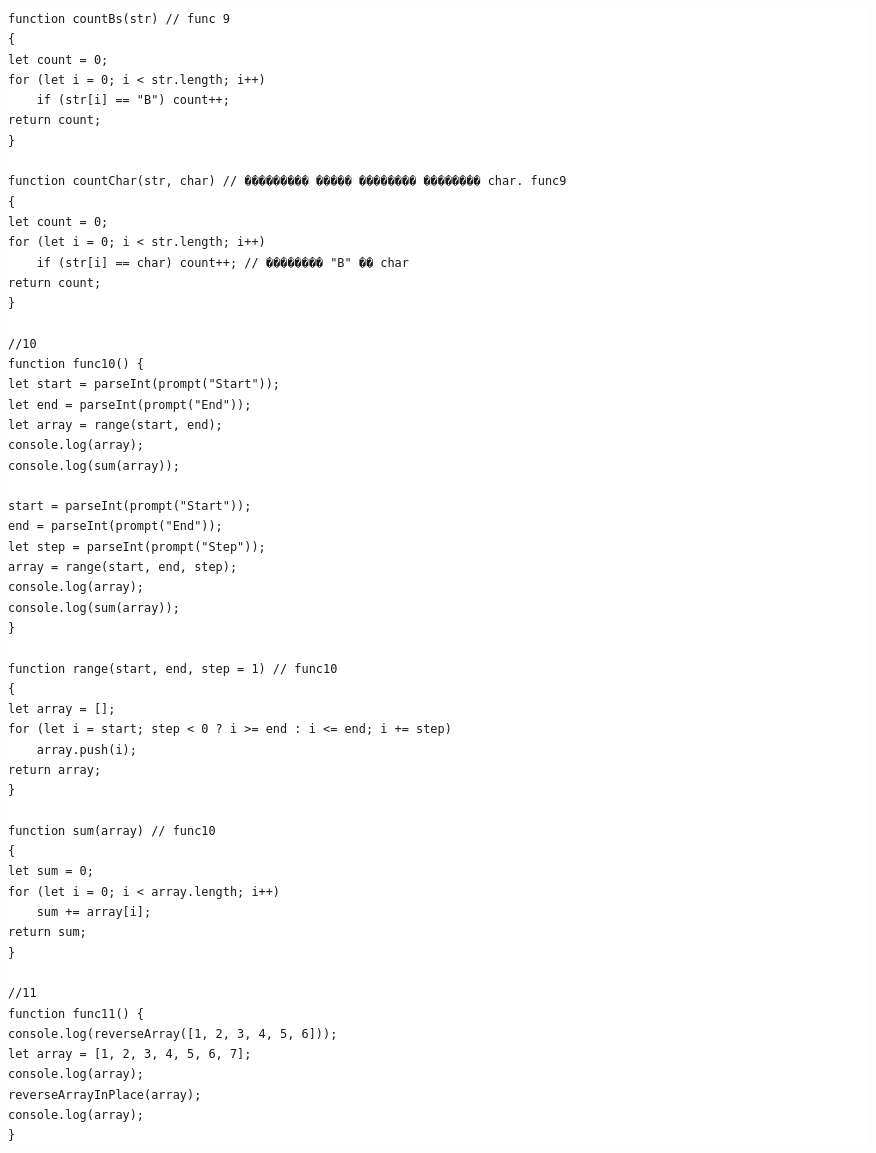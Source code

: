 	function countBs(str) // func 9
	{
    let count = 0;
    for (let i = 0; i < str.length; i++)
        if (str[i] == "B") count++;
    return count;
	}

	function countChar(str, char) // ��������� ����� �������� �������� char. func9 
	{
    let count = 0;
    for (let i = 0; i < str.length; i++)
        if (str[i] == char) count++; // �������� "B" �� char
    return count;
	}

	//10
	function func10() {
    let start = parseInt(prompt("Start"));
    let end = parseInt(prompt("End"));
    let array = range(start, end);
    console.log(array);
    console.log(sum(array));

    start = parseInt(prompt("Start"));
    end = parseInt(prompt("End"));
    let step = parseInt(prompt("Step"));
    array = range(start, end, step);
    console.log(array);
    console.log(sum(array));
	}

	function range(start, end, step = 1) // func10
	{
    let array = [];
    for (let i = start; step < 0 ? i >= end : i <= end; i += step)
        array.push(i);
    return array;
	}

	function sum(array) // func10
	{
    let sum = 0;
    for (let i = 0; i < array.length; i++)
        sum += array[i];
    return sum;
	}

	//11
	function func11() {
    console.log(reverseArray([1, 2, 3, 4, 5, 6]));
    let array = [1, 2, 3, 4, 5, 6, 7];
    console.log(array);
    reverseArrayInPlace(array);
    console.log(array);
	}
